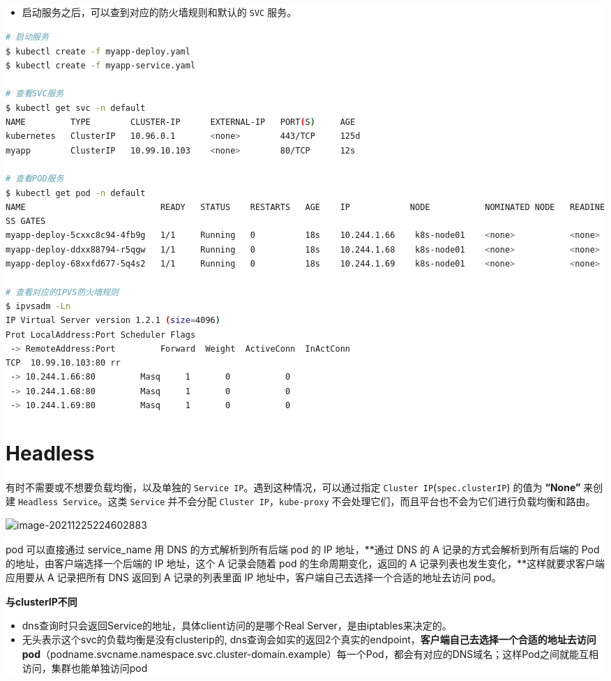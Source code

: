 - 启动服务之后，可以查到对应的防火墙规则和默认的 `SVC` 服务。



```bash
# 启动服务
$ kubectl create -f myapp-deploy.yaml
$ kubectl create -f myapp-service.yaml

# 查看SVC服务
$ kubectl get svc -n default
NAME         TYPE        CLUSTER-IP      EXTERNAL-IP   PORT(S)     AGE
kubernetes   ClusterIP   10.96.0.1       <none>        443/TCP     125d
myapp        ClusterIP   10.99.10.103    <none>        80/TCP      12s

# 查看POD服务
$ kubectl get pod -n default
NAME                           READY   STATUS    RESTARTS   AGE    IP            NODE           NOMINATED NODE   READINESS GATES
myapp-deploy-5cxxc8c94-4fb9g   1/1     Running   0          18s    10.244.1.66    k8s-node01    <none>           <none>
myapp-deploy-ddxx88794-r5qgw   1/1     Running   0          18s    10.244.1.68    k8s-node01    <none>           <none>
myapp-deploy-68xxfd677-5q4s2   1/1     Running   0          18s    10.244.1.69    k8s-node01    <none>           <none>

# 查看对应的IPVS防火墙规则
$ ipvsadm -Ln
IP Virtual Server version 1.2.1 (size=4096)
Prot LocalAddress:Port Scheduler Flags
 -> RemoteAddress:Port         Forward  Weight  ActiveConn  InActConn
TCP  10.99.10.103:80 rr
 -> 10.244.1.66:80         Masq     1       0           0
 -> 10.244.1.68:80         Masq     1       0           0
 -> 10.244.1.69:80         Masq     1       0           0
```

# Headless

有时不需要或不想要负载均衡，以及单独的 `Service IP`。遇到这种情况，可以通过指定 `Cluster IP`(`spec.clusterIP`) 的值为 **“None”** 来创建 `Headless Service`。这类 `Service` 并不会分配 `Cluster IP`，`kube-proxy` 不会处理它们，而且平台也不会为它们进行负载均衡和路由。

![image-20211225224602883](https://cdn.jsdelivr.net/gh/631068264/img/008i3skNgy1gxqgp5crdxj31n80u0433.jpg)

pod 可以直接通过 service_name 用 DNS 的方式解析到所有后端 pod 的 IP 地址，**通过 DNS 的 A 记录的方式会解析到所有后端的 Pod 的地址，由客户端选择一个后端的 IP 地址，这个 A 记录会随着 pod 的生命周期变化，返回的 A 记录列表也发生变化，**这样就要求客户端应用要从 A 记录把所有 DNS 返回到 A 记录的列表里面 IP 地址中，客户端自己去选择一个合适的地址去访问 pod。

**与clusterIP不同**

- dns查询时只会返回Service的地址，具体client访问的是哪个Real Server，是由iptables来决定的。
- 无头表示这个svc的负载均衡是没有clusterip的, dns查询会如实的返回2个真实的endpoint，**客户端自己去选择一个合适的地址去访问 pod**（podname.svcname.namespace.svc.cluster-domain.example）每一个Pod，都会有对应的DNS域名；这样Pod之间就能互相访问，集群也能单独访问pod

